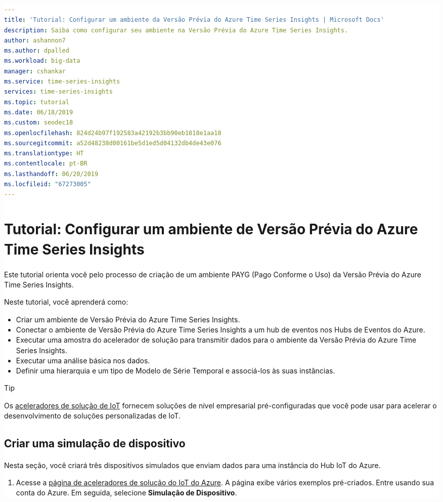 ```yaml
---
title: 'Tutorial: Configurar um ambiente da Versão Prévia do Azure Time Series Insights | Microsoft Docs'
description: Saiba como configurar seu ambiente na Versão Prévia do Azure Time Series Insights.
author: ashannon7
ms.author: dpalled
ms.workload: big-data
manager: cshankar
ms.service: time-series-insights
services: time-series-insights
ms.topic: tutorial
ms.date: 06/18/2019
ms.custom: seodec18
ms.openlocfilehash: 824d24b97f192583a42192b3bb90eb1818e1aa18
ms.sourcegitcommit: a52d48238d00161be5d1ed5d04132db4de43e076
ms.translationtype: HT
ms.contentlocale: pt-BR
ms.lasthandoff: 06/20/2019
ms.locfileid: "67273005"
---
```

# <a name="tutorial-set-up-an-azure-time-series-insights-preview-environment"></a>Tutorial: Configurar um ambiente de Versão Prévia do Azure Time Series Insights

Este tutorial orienta você pelo processo de criação de um ambiente PAYG (Pago Conforme o Uso) da Versão Prévia do Azure Time Series Insights. 

Neste tutorial, você aprenderá como:

* Criar um ambiente de Versão Prévia do Azure Time Series Insights.
* Conectar o ambiente de Versão Prévia do Azure Time Series Insights a um hub de eventos nos Hubs de Eventos do Azure.
* Executar uma amostra do acelerador de solução para transmitir dados para o ambiente da Versão Prévia do Azure Time Series Insights.
* Executar uma análise básica nos dados.
* Definir uma hierarquia e um tipo de Modelo de Série Temporal e associá-los às suas instâncias.

>[!TIP]
> Os [aceleradores de solução de IoT](https://www.azureiotsolutions.com/Accelerators) fornecem soluções de nível empresarial pré-configuradas que você pode usar para acelerar o desenvolvimento de soluções personalizadas de IoT.

## <a name="create-a-device-simulation"></a>Criar uma simulação de dispositivo

Nesta seção, você criará três dispositivos simulados que enviam dados para uma instância do Hub IoT do Azure.

1. Acesse a [página de aceleradores de solução do IoT do Azure](https://www.azureiotsolutions.com/Accelerators). A página exibe vários exemplos pré-criados. Entre usando sua conta do Azure. Em seguida, selecione **Simulação de Dispositivo**.
